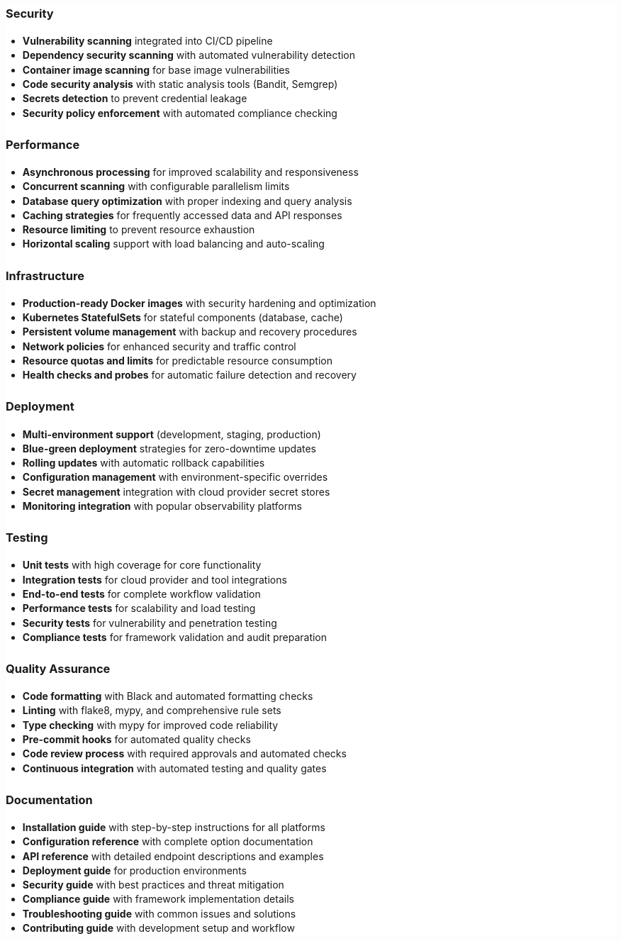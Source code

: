 ### Security
- **Vulnerability scanning** integrated into CI/CD pipeline
- **Dependency security scanning** with automated vulnerability detection
- **Container image scanning** for base image vulnerabilities
- **Code security analysis** with static analysis tools (Bandit, Semgrep)
- **Secrets detection** to prevent credential leakage
- **Security policy enforcement** with automated compliance checking

### Performance
- **Asynchronous processing** for improved scalability and responsiveness
- **Concurrent scanning** with configurable parallelism limits
- **Database query optimization** with proper indexing and query analysis
- **Caching strategies** for frequently accessed data and API responses
- **Resource limiting** to prevent resource exhaustion
- **Horizontal scaling** support with load balancing and auto-scaling

### Infrastructure
- **Production-ready Docker images** with security hardening and optimization
- **Kubernetes StatefulSets** for stateful components (database, cache)
- **Persistent volume management** with backup and recovery procedures
- **Network policies** for enhanced security and traffic control
- **Resource quotas and limits** for predictable resource consumption
- **Health checks and probes** for automatic failure detection and recovery

### Deployment
- **Multi-environment support** (development, staging, production)
- **Blue-green deployment** strategies for zero-downtime updates
- **Rolling updates** with automatic rollback capabilities
- **Configuration management** with environment-specific overrides
- **Secret management** integration with cloud provider secret stores
- **Monitoring integration** with popular observability platforms

### Testing
- **Unit tests** with high coverage for core functionality
- **Integration tests** for cloud provider and tool integrations
- **End-to-end tests** for complete workflow validation
- **Performance tests** for scalability and load testing
- **Security tests** for vulnerability and penetration testing
- **Compliance tests** for framework validation and audit preparation

### Quality Assurance
- **Code formatting** with Black and automated formatting checks
- **Linting** with flake8, mypy, and comprehensive rule sets
- **Type checking** with mypy for improved code reliability
- **Pre-commit hooks** for automated quality checks
- **Code review process** with required approvals and automated checks
- **Continuous integration** with automated testing and quality gates

### Documentation
- **Installation guide** with step-by-step instructions for all platforms
- **Configuration reference** with complete option documentation
- **API reference** with detailed endpoint descriptions and examples
- **Deployment guide** for production environments
- **Security guide** with best practices and threat mitigation
- **Compliance guide** with framework implementation details
- **Troubleshooting guide** with common issues and solutions
- **Contributing guide** with development setup and workflow
